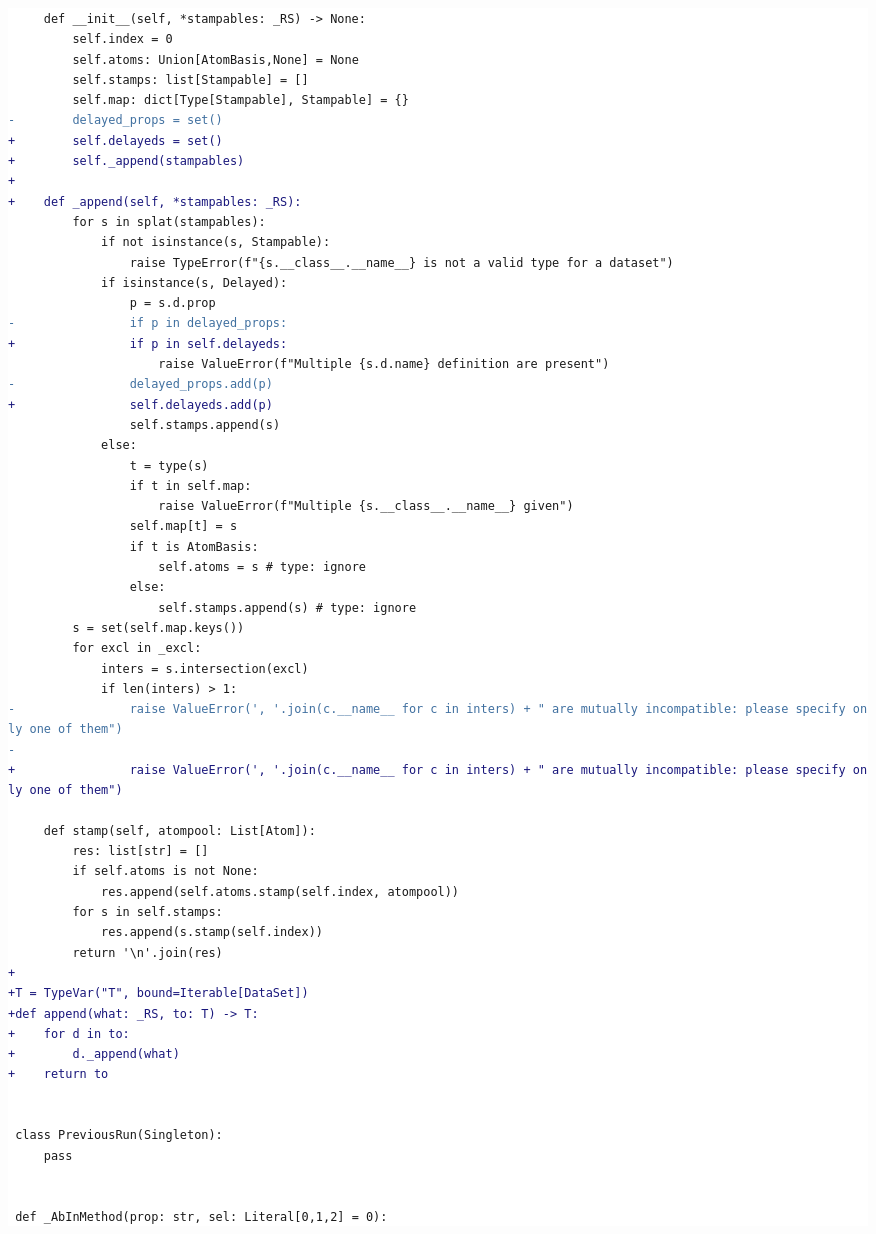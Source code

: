 ```diff
     def __init__(self, *stampables: _RS) -> None:
         self.index = 0
         self.atoms: Union[AtomBasis,None] = None
         self.stamps: list[Stampable] = []
         self.map: dict[Type[Stampable], Stampable] = {}
-        delayed_props = set()
+        self.delayeds = set()
+        self._append(stampables)
+            
+    def _append(self, *stampables: _RS):
         for s in splat(stampables):
             if not isinstance(s, Stampable):
                 raise TypeError(f"{s.__class__.__name__} is not a valid type for a dataset")
             if isinstance(s, Delayed):
                 p = s.d.prop
-                if p in delayed_props:
+                if p in self.delayeds:
                     raise ValueError(f"Multiple {s.d.name} definition are present")
-                delayed_props.add(p)
+                self.delayeds.add(p)
                 self.stamps.append(s)
             else:
                 t = type(s)
                 if t in self.map:
                     raise ValueError(f"Multiple {s.__class__.__name__} given")
                 self.map[t] = s
                 if t is AtomBasis:
                     self.atoms = s # type: ignore
                 else:
                     self.stamps.append(s) # type: ignore
         s = set(self.map.keys())
         for excl in _excl:
             inters = s.intersection(excl)
             if len(inters) > 1:
-                raise ValueError(', '.join(c.__name__ for c in inters) + " are mutually incompatible: please specify only one of them")   
-
+                raise ValueError(', '.join(c.__name__ for c in inters) + " are mutually incompatible: please specify only one of them") 
     
     def stamp(self, atompool: List[Atom]):
         res: list[str] = []
         if self.atoms is not None:
             res.append(self.atoms.stamp(self.index, atompool))
         for s in self.stamps:
             res.append(s.stamp(self.index))
         return '\n'.join(res)
+    
+T = TypeVar("T", bound=Iterable[DataSet])
+def append(what: _RS, to: T) -> T:
+    for d in to:
+        d._append(what)
+    return to
 
 
 class PreviousRun(Singleton):
     pass
 
 
 def _AbInMethod(prop: str, sel: Literal[0,1,2] = 0):
```

